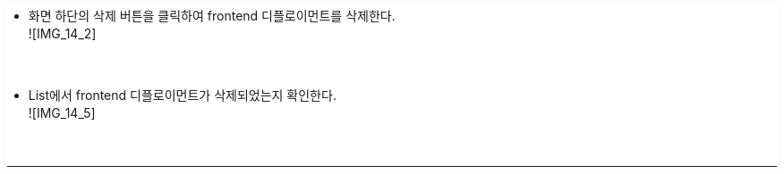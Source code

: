 - 화면 하단의 삭제 버튼을 클릭하여 frontend 디플로이먼트를 삭제한다.
  <br>
  ![IMG_14_2]

<br>

- List에서 frontend 디플로이먼트가 삭제되었는지 확인한다.
  <br>
  ![IMG_14_5]

<br>

---


[IMG_1_1]:../images/sample_stateless/IMG_1_1.png
[IMG_1_2]:../images/sample_stateless/IMG_1_2.png
[IMG_1_3]:../images/sample_stateless/IMG_1_3.png
[IMG_1_4]:../images/sample_stateless/IMG_1_4.png  
[IMG_1_5]:../images/sample_stateless/IMG_1_5.png  
[IMG_1_6]:../images/sample_stateless/IMG_1_6.png
[IMG_2_1]:../images/sample_stateless/IMG_2_1.png
[IMG_2_2]:../images/sample_stateless/IMG_2_2.png
[IMG_2_3]:../images/sample_stateless/IMG_2_3.png
[IMG_2_4]:../images/sample_stateless/IMG_2_4.png
[IMG_2_5]:../images/sample_stateless/IMG_2_5.png
[IMG_2_6]:../images/sample_stateless/IMG_2_6.png
[IMG_2_7]:../images/sample_stateless/IMG_2_7.png
[IMG_2_8]:../images/sample_stateless/IMG_2_8.png
[IMG_2_9]:../images/sample_stateless/IMG_2_9.png
[IMG_2_10]:../images/sample_stateless/IMG_2_10.png
[IMG_2_11]:../images/sample_stateless/IMG_2_11.png
[IMG_2_12]:../images/sample_stateless/IMG_2_12.png
[IMG_2_13]:../images/sample_stateless/IMG_2_13.png
[IMG_3_1]:../images/sample_stateless/IMG_3_1.png
[IMG_3_2]:../images/sample_stateless/IMG_3_2.png
[IMG_3_3]:../images/sample_stateless/IMG_3_3.png
[IMG_3_4]:../images/sample_stateless/IMG_3_4.png
[IMG_3_5]:../images/sample_stateless/IMG_3_5.png
[IMG_3_6]:../images/sample_stateless/IMG_3_6.png
[IMG_4_1]:../images/sample_stateless/IMG_4_1.png
[IMG_4_2]:../images/sample_stateless/IMG_4_2.png
[IMG_4_3]:../images/sample_stateless/IMG_4_3.png
[IMG_5_1]:../images/sample_stateless/IMG_5_1.png
[IMG_4_5]:../images/sample_stateless/IMG_4_5.png
[IMG_8_1]:../images/sample_stateless/IMG_8_1.png
[IMG_8_2]:../images/sample_stateless/IMG_8_2.png
[IMG_8_3]:../images/sample_stateless/IMG_8_3.png
[IMG_6_1]:../images/sample_stateless/IMG_6_1.png
[IMG_6_2]:../images/sample_stateless/IMG_6_2.png
[IMG_6_3]:../images/sample_stateless/IMG_6_3.png
[IMG_7_1]:../images/sample_stateless/IMG_7_1.png
[IMG_7_2]:../images/sample_stateless/IMG_7_2.png
[IMG_7_3]:../images/sample_stateless/IMG_7_3.png
[IMG_9_1]:../images/sample_stateless/IMG_9_1.png
[IMG_9_2]:../images/sample_stateless/IMG_9_2.png
[IMG_9_3]:../images/sample_stateless/IMG_9_3.png
[IMG_9_4]:../images/sample_stateless/IMG_9_4.png
[IMG_9_5]:../images/sample_stateless/IMG_9_5.png
[IMG_10_1]:../images/sample_stateless/IMG_10_1.png
[IMG_10_2]:../images/sample_stateless/IMG_10_2.png
[IMG_10_3]:../images/sample_stateless/IMG_10_3.png
[IMG_10_4]:../images/sample_stateless/IMG_10_4.png
[IMG_10_5]:../images/sample_stateless/IMG_10_5.png
[IMG_11_1]:../images/sample_stateless/IMG_11_1.png
